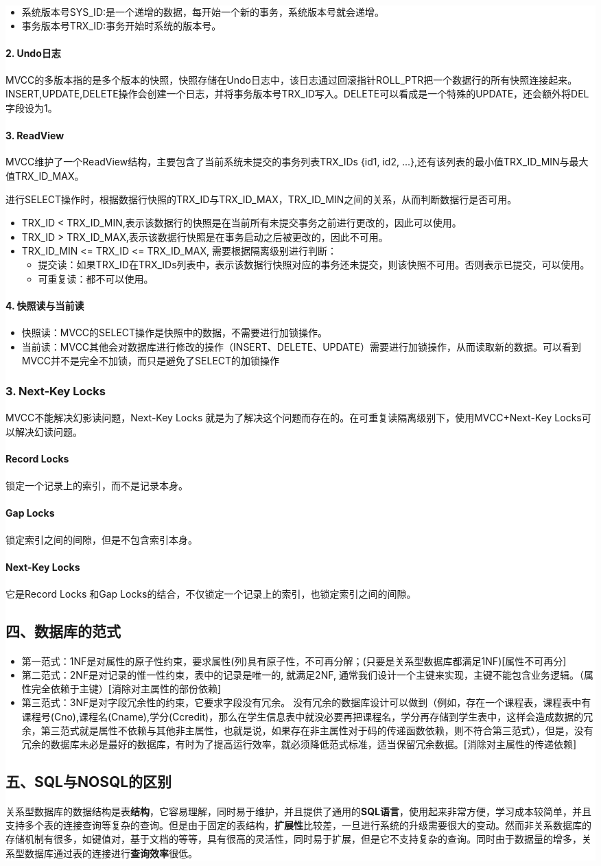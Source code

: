 + 系统版本号SYS_ID:是一个递增的数据，每开始一个新的事务，系统版本号就会递增。
+ 事务版本号TRX_ID:事务开始时系统的版本号。

#### 2. Undo日志

MVCC的多版本指的是多个版本的快照，快照存储在Undo日志中，该日志通过回滚指针ROLL_PTR把一个数据行的所有快照连接起来。INSERT,UPDATE,DELETE操作会创建一个日志，并将事务版本号TRX_ID写入。DELETE可以看成是一个特殊的UPDATE，还会额外将DEL字段设为1。

#### 3. ReadView

MVCC维护了一个ReadView结构，主要包含了当前系统未提交的事务列表TRX_IDs {id1, id2, ...},还有该列表的最小值TRX_ID_MIN与最大值TRX_ID_MAX。

进行SELECT操作时，根据数据行快照的TRX_ID与TRX_ID_MAX，TRX_ID_MIN之间的关系，从而判断数据行是否可用。

+ TRX_ID < TRX_ID_MIN,表示该数据行的快照是在当前所有未提交事务之前进行更改的，因此可以使用。
+ TRX_ID > TRX_ID_MAX,表示该数据行快照是在事务启动之后被更改的，因此不可用。
+ TRX_ID_MIN <= TRX_ID <= TRX_ID_MAX, 需要根据隔离级别进行判断：
  + 提交读：如果TRX_ID在TRX_IDs列表中，表示该数据行快照对应的事务还未提交，则该快照不可用。否则表示已提交，可以使用。
  + 可重复读：都不可以使用。

#### 4. 快照读与当前读

+ 快照读：MVCC的SELECT操作是快照中的数据，不需要进行加锁操作。
+ 当前读：MVCC其他会对数据库进行修改的操作（INSERT、DELETE、UPDATE）需要进行加锁操作，从而读取新的数据。可以看到MVCC并不是完全不加锁，而只是避免了SELECT的加锁操作

### 3. Next-Key Locks

MVCC不能解决幻影读问题，Next-Key Locks 就是为了解决这个问题而存在的。在可重复读隔离级别下，使用MVCC+Next-Key Locks可以解决幻读问题。

#### Record Locks

锁定一个记录上的索引，而不是记录本身。

#### Gap Locks

锁定索引之间的间隙，但是不包含索引本身。

#### Next-Key Locks

它是Record Locks 和Gap Locks的结合，不仅锁定一个记录上的索引，也锁定索引之间的间隙。

## 四、数据库的范式

+ 第一范式：1NF是对属性的原子性约束，要求属性(列)具有原子性，不可再分解；(只要是关系型数据库都满足1NF)[属性不可再分]
+ 第二范式：2NF是对记录的惟一性约束，表中的记录是唯一的, 就满足2NF, 通常我们设计一个主键来实现，主键不能包含业务逻辑。（属性完全依赖于主键）[消除对主属性的部份依赖]
+ 第三范式：3NF是对字段冗余性的约束，它要求字段没有冗余。 没有冗余的数据库设计可以做到（例如，存在一个课程表，课程表中有课程号(Cno),课程名(Cname),学分(Ccredit)，那么在学生信息表中就没必要再把课程名，学分再存储到学生表中，这样会造成数据的冗余，第三范式就是属性不依赖与其他非主属性，也就是说，如果存在非主属性对于码的传递函数依赖，则不符合第三范式），但是，没有冗余的数据库未必是最好的数据库，有时为了提高运行效率，就必须降低范式标准，适当保留冗余数据。[消除对主属性的传递依赖]

## 五、SQL与NOSQL的区别

关系型数据库的数据结构是表**结构**，它容易理解，同时易于维护，并且提供了通用的**SQL语言**，使用起来非常方便，学习成本较简单，并且支持多个表的连接查询等复杂的查询。但是由于固定的表结构，**扩展性**比较差，一旦进行系统的升级需要很大的变动。然而非关系数据库的存储机制有很多，如键值对，基于文档的等等，具有很高的灵活性，同时易于扩展，但是它不支持复杂的查询。同时由于数据量的增多，关系型数据库通过表的连接进行**查询效率**很低。
